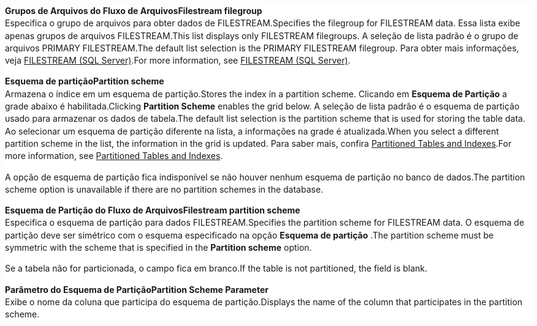  <span data-ttu-id="12d57-200">**Grupos de Arquivos do Fluxo de Arquivos**</span><span class="sxs-lookup"><span data-stu-id="12d57-200">**Filestream filegroup**</span></span>  
 <span data-ttu-id="12d57-201">Especifica o grupo de arquivos para obter dados de FILESTREAM.</span><span class="sxs-lookup"><span data-stu-id="12d57-201">Specifies the filegroup for FILESTREAM data.</span></span> <span data-ttu-id="12d57-202">Essa lista exibe apenas grupos de arquivos FILESTREAM.</span><span class="sxs-lookup"><span data-stu-id="12d57-202">This list displays only FILESTREAM filegroups.</span></span> <span data-ttu-id="12d57-203">A seleção de lista padrão é o grupo de arquivos PRIMARY FILESTREAM.</span><span class="sxs-lookup"><span data-stu-id="12d57-203">The default list selection is the PRIMARY FILESTREAM filegroup.</span></span> <span data-ttu-id="12d57-204">Para obter mais informações, veja [FILESTREAM &#40;SQL Server&#41;](../blob/filestream-sql-server.md).</span><span class="sxs-lookup"><span data-stu-id="12d57-204">For more information, see [FILESTREAM &#40;SQL Server&#41;](../blob/filestream-sql-server.md).</span></span>  
  
 <span data-ttu-id="12d57-205">**Esquema de partição**</span><span class="sxs-lookup"><span data-stu-id="12d57-205">**Partition scheme**</span></span>  
 <span data-ttu-id="12d57-206">Armazena o índice em um esquema de partição.</span><span class="sxs-lookup"><span data-stu-id="12d57-206">Stores the index in a partition scheme.</span></span> <span data-ttu-id="12d57-207">Clicando em **Esquema de Partição** a grade abaixo é habilitada.</span><span class="sxs-lookup"><span data-stu-id="12d57-207">Clicking **Partition Scheme** enables the grid below.</span></span> <span data-ttu-id="12d57-208">A seleção de lista padrão é o esquema de partição usado para armazenar os dados de tabela.</span><span class="sxs-lookup"><span data-stu-id="12d57-208">The default list selection is the partition scheme that is used for storing the table data.</span></span> <span data-ttu-id="12d57-209">Ao selecionar um esquema de partição diferente na lista, a informações na grade é atualizada.</span><span class="sxs-lookup"><span data-stu-id="12d57-209">When you select a different partition scheme in the list, the information in the grid is updated.</span></span> <span data-ttu-id="12d57-210">Para saber mais, confira [Partitioned Tables and Indexes](../partitions/partitioned-tables-and-indexes.md).</span><span class="sxs-lookup"><span data-stu-id="12d57-210">For more information, see [Partitioned Tables and Indexes](../partitions/partitioned-tables-and-indexes.md).</span></span>  
  
 <span data-ttu-id="12d57-211">A opção de esquema de partição fica indisponível se não houver nenhum esquema de partição no banco de dados.</span><span class="sxs-lookup"><span data-stu-id="12d57-211">The partition scheme option is unavailable if there are no partition schemes in the database.</span></span>  
  
 <span data-ttu-id="12d57-212">**Esquema de Partição do Fluxo de Arquivos**</span><span class="sxs-lookup"><span data-stu-id="12d57-212">**Filestream partition scheme**</span></span>  
 <span data-ttu-id="12d57-213">Especifica o esquema de partição para dados FILESTREAM.</span><span class="sxs-lookup"><span data-stu-id="12d57-213">Specifies the partition scheme for FILESTREAM data.</span></span> <span data-ttu-id="12d57-214">O esquema de partição deve ser simétrico com o esquema especificado na opção **Esquema de partição** .</span><span class="sxs-lookup"><span data-stu-id="12d57-214">The partition scheme must be symmetric with the scheme that is specified in the **Partition scheme** option.</span></span>  
  
 <span data-ttu-id="12d57-215">Se a tabela não for particionada, o campo fica em branco.</span><span class="sxs-lookup"><span data-stu-id="12d57-215">If the table is not partitioned, the field is blank.</span></span>  
  
 <span data-ttu-id="12d57-216">**Parâmetro do Esquema de Partição**</span><span class="sxs-lookup"><span data-stu-id="12d57-216">**Partition Scheme Parameter**</span></span>  
 <span data-ttu-id="12d57-217">Exibe o nome da coluna que participa do esquema de partição.</span><span class="sxs-lookup"><span data-stu-id="12d57-217">Displays the name of the column that participates in the partition scheme.</span></span>  
  